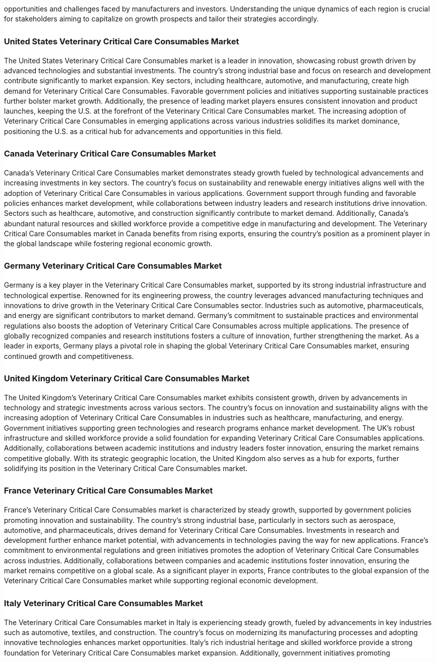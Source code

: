 opportunities and challenges faced by manufacturers and investors. Understanding the unique dynamics of each region is crucial for stakeholders aiming to capitalize on growth prospects and tailor their strategies accordingly.</p><h3>United States Veterinary Critical Care Consumables Market</h3><p>The United States Veterinary Critical Care Consumables market is a leader in innovation, showcasing robust growth driven by advanced technologies and substantial investments. The country&rsquo;s strong industrial base and focus on research and development contribute significantly to market expansion. Key sectors, including healthcare, automotive, and manufacturing, create high demand for Veterinary Critical Care Consumables. Favorable government policies and initiatives supporting sustainable practices further bolster market growth. Additionally, the presence of leading market players ensures consistent innovation and product launches, keeping the U.S. at the forefront of the Veterinary Critical Care Consumables market. The increasing adoption of Veterinary Critical Care Consumables in emerging applications across various industries solidifies its market dominance, positioning the U.S. as a critical hub for advancements and opportunities in this field.</p><h3>Canada Veterinary Critical Care Consumables Market</h3><p>Canada&rsquo;s Veterinary Critical Care Consumables market demonstrates steady growth fueled by technological advancements and increasing investments in key sectors. The country&rsquo;s focus on sustainability and renewable energy initiatives aligns well with the adoption of Veterinary Critical Care Consumables in various applications. Government support through funding and favorable policies enhances market development, while collaborations between industry leaders and research institutions drive innovation. Sectors such as healthcare, automotive, and construction significantly contribute to market demand. Additionally, Canada&rsquo;s abundant natural resources and skilled workforce provide a competitive edge in manufacturing and development. The Veterinary Critical Care Consumables market in Canada benefits from rising exports, ensuring the country&rsquo;s position as a prominent player in the global landscape while fostering regional economic growth.</p><h3>Germany Veterinary Critical Care Consumables Market</h3><p>Germany is a key player in the Veterinary Critical Care Consumables market, supported by its strong industrial infrastructure and technological expertise. Renowned for its engineering prowess, the country leverages advanced manufacturing techniques and innovations to drive growth in the Veterinary Critical Care Consumables sector. Industries such as automotive, pharmaceuticals, and energy are significant contributors to market demand. Germany&rsquo;s commitment to sustainable practices and environmental regulations also boosts the adoption of Veterinary Critical Care Consumables across multiple applications. The presence of globally recognized companies and research institutions fosters a culture of innovation, further strengthening the market. As a leader in exports, Germany plays a pivotal role in shaping the global Veterinary Critical Care Consumables market, ensuring continued growth and competitiveness.</p><h3>United Kingdom Veterinary Critical Care Consumables Market</h3><p>The United Kingdom&rsquo;s Veterinary Critical Care Consumables market exhibits consistent growth, driven by advancements in technology and strategic investments across various sectors. The country&rsquo;s focus on innovation and sustainability aligns with the increasing adoption of Veterinary Critical Care Consumables in industries such as healthcare, manufacturing, and energy. Government initiatives supporting green technologies and research programs enhance market development. The UK&rsquo;s robust infrastructure and skilled workforce provide a solid foundation for expanding Veterinary Critical Care Consumables applications. Additionally, collaborations between academic institutions and industry leaders foster innovation, ensuring the market remains competitive globally. With its strategic geographic location, the United Kingdom also serves as a hub for exports, further solidifying its position in the Veterinary Critical Care Consumables market.</p><h3>France Veterinary Critical Care Consumables Market</h3><p>France&rsquo;s Veterinary Critical Care Consumables market is characterized by steady growth, supported by government policies promoting innovation and sustainability. The country&rsquo;s strong industrial base, particularly in sectors such as aerospace, automotive, and pharmaceuticals, drives demand for Veterinary Critical Care Consumables. Investments in research and development further enhance market potential, with advancements in technologies paving the way for new applications. France&rsquo;s commitment to environmental regulations and green initiatives promotes the adoption of Veterinary Critical Care Consumables across industries. Additionally, collaborations between companies and academic institutions foster innovation, ensuring the market remains competitive on a global scale. As a significant player in exports, France contributes to the global expansion of the Veterinary Critical Care Consumables market while supporting regional economic development.</p><h3>Italy Veterinary Critical Care Consumables Market</h3><p>The Veterinary Critical Care Consumables market in Italy is experiencing steady growth, fueled by advancements in key industries such as automotive, textiles, and construction. The country&rsquo;s focus on modernizing its manufacturing processes and adopting innovative technologies enhances market opportunities. Italy&rsquo;s rich industrial heritage and skilled workforce provide a strong foundation for Veterinary Critical Care Consumables market expansion. Additionally, government initiatives promoting